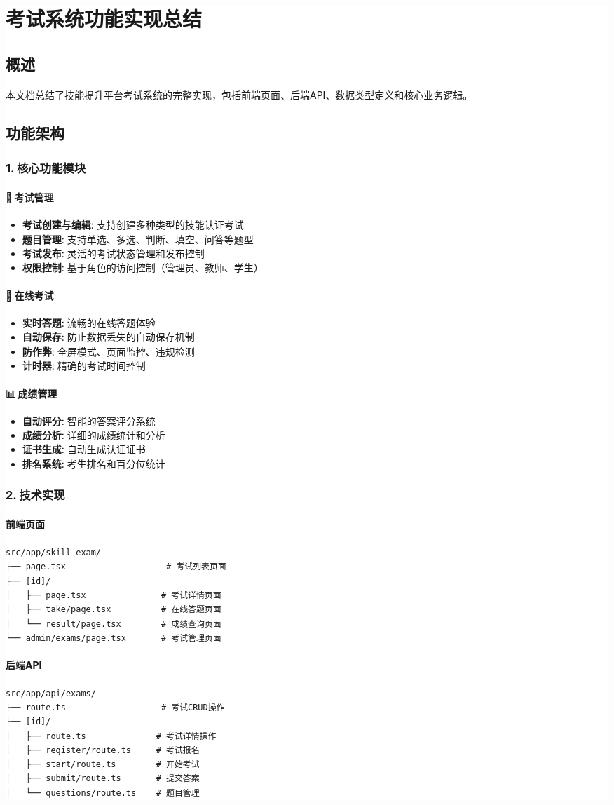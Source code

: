 # 考试系统功能实现总结

## 概述

本文档总结了技能提升平台考试系统的完整实现，包括前端页面、后端API、数据类型定义和核心业务逻辑。

## 功能架构

### 1. 核心功能模块

#### 🎯 考试管理
- **考试创建与编辑**: 支持创建多种类型的技能认证考试
- **题目管理**: 支持单选、多选、判断、填空、问答等题型
- **考试发布**: 灵活的考试状态管理和发布控制
- **权限控制**: 基于角色的访问控制（管理员、教师、学生）

#### 📝 在线考试
- **实时答题**: 流畅的在线答题体验
- **自动保存**: 防止数据丢失的自动保存机制
- **防作弊**: 全屏模式、页面监控、违规检测
- **计时器**: 精确的考试时间控制

#### 📊 成绩管理
- **自动评分**: 智能的答案评分系统
- **成绩分析**: 详细的成绩统计和分析
- **证书生成**: 自动生成认证证书
- **排名系统**: 考生排名和百分位统计

### 2. 技术实现

#### 前端页面
```
src/app/skill-exam/
├── page.tsx                    # 考试列表页面
├── [id]/
│   ├── page.tsx               # 考试详情页面
│   ├── take/page.tsx          # 在线答题页面
│   └── result/page.tsx        # 成绩查询页面
└── admin/exams/page.tsx       # 考试管理页面
```

#### 后端API
```
src/app/api/exams/
├── route.ts                   # 考试CRUD操作
├── [id]/
│   ├── route.ts              # 考试详情操作
│   ├── register/route.ts     # 考试报名
│   ├── start/route.ts        # 开始考试
│   ├── submit/route.ts       # 提交答案
│   └── questions/route.ts    # 题目管理
```
